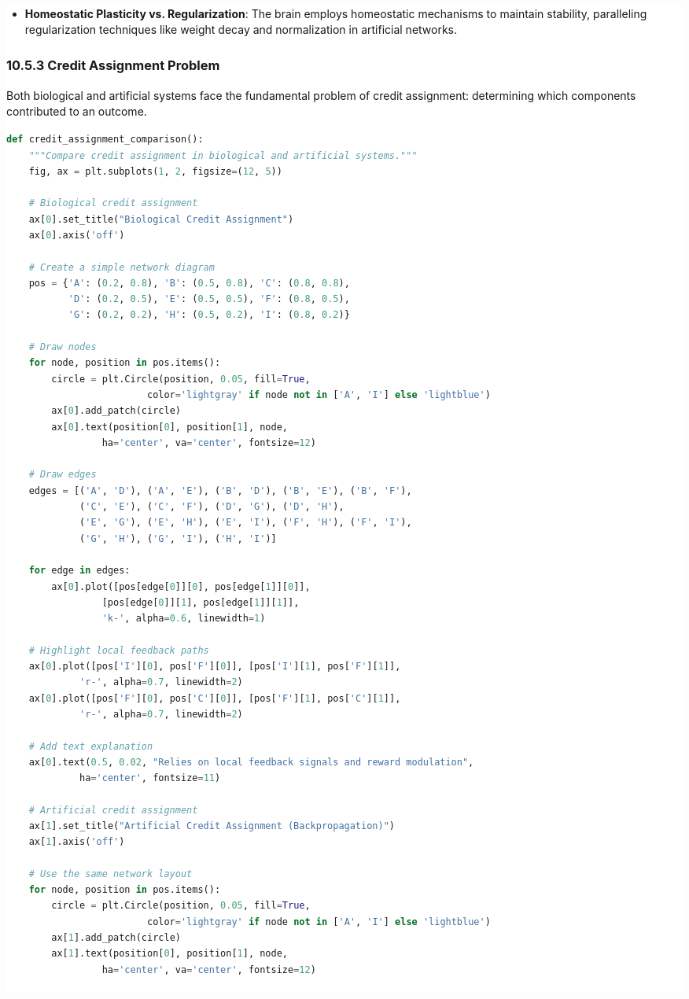 - **Homeostatic Plasticity vs. Regularization**: The brain employs homeostatic mechanisms to maintain stability, paralleling regularization techniques like weight decay and normalization in artificial networks.

### 10.5.3 Credit Assignment Problem

Both biological and artificial systems face the fundamental problem of credit assignment: determining which components contributed to an outcome.

```python
def credit_assignment_comparison():
    """Compare credit assignment in biological and artificial systems."""
    fig, ax = plt.subplots(1, 2, figsize=(12, 5))
    
    # Biological credit assignment
    ax[0].set_title("Biological Credit Assignment")
    ax[0].axis('off')
    
    # Create a simple network diagram
    pos = {'A': (0.2, 0.8), 'B': (0.5, 0.8), 'C': (0.8, 0.8),
           'D': (0.2, 0.5), 'E': (0.5, 0.5), 'F': (0.8, 0.5),
           'G': (0.2, 0.2), 'H': (0.5, 0.2), 'I': (0.8, 0.2)}
    
    # Draw nodes
    for node, position in pos.items():
        circle = plt.Circle(position, 0.05, fill=True, 
                         color='lightgray' if node not in ['A', 'I'] else 'lightblue')
        ax[0].add_patch(circle)
        ax[0].text(position[0], position[1], node, 
                 ha='center', va='center', fontsize=12)
    
    # Draw edges
    edges = [('A', 'D'), ('A', 'E'), ('B', 'D'), ('B', 'E'), ('B', 'F'), 
             ('C', 'E'), ('C', 'F'), ('D', 'G'), ('D', 'H'), 
             ('E', 'G'), ('E', 'H'), ('E', 'I'), ('F', 'H'), ('F', 'I'),
             ('G', 'H'), ('G', 'I'), ('H', 'I')]
    
    for edge in edges:
        ax[0].plot([pos[edge[0]][0], pos[edge[1]][0]], 
                 [pos[edge[0]][1], pos[edge[1]][1]], 
                 'k-', alpha=0.6, linewidth=1)
    
    # Highlight local feedback paths
    ax[0].plot([pos['I'][0], pos['F'][0]], [pos['I'][1], pos['F'][1]], 
             'r-', alpha=0.7, linewidth=2)
    ax[0].plot([pos['F'][0], pos['C'][0]], [pos['F'][1], pos['C'][1]], 
             'r-', alpha=0.7, linewidth=2)
    
    # Add text explanation
    ax[0].text(0.5, 0.02, "Relies on local feedback signals and reward modulation", 
             ha='center', fontsize=11)
    
    # Artificial credit assignment
    ax[1].set_title("Artificial Credit Assignment (Backpropagation)")
    ax[1].axis('off')
    
    # Use the same network layout
    for node, position in pos.items():
        circle = plt.Circle(position, 0.05, fill=True, 
                         color='lightgray' if node not in ['A', 'I'] else 'lightblue')
        ax[1].add_patch(circle)
        ax[1].text(position[0], position[1], node, 
                 ha='center', va='center', fontsize=12)
    
```